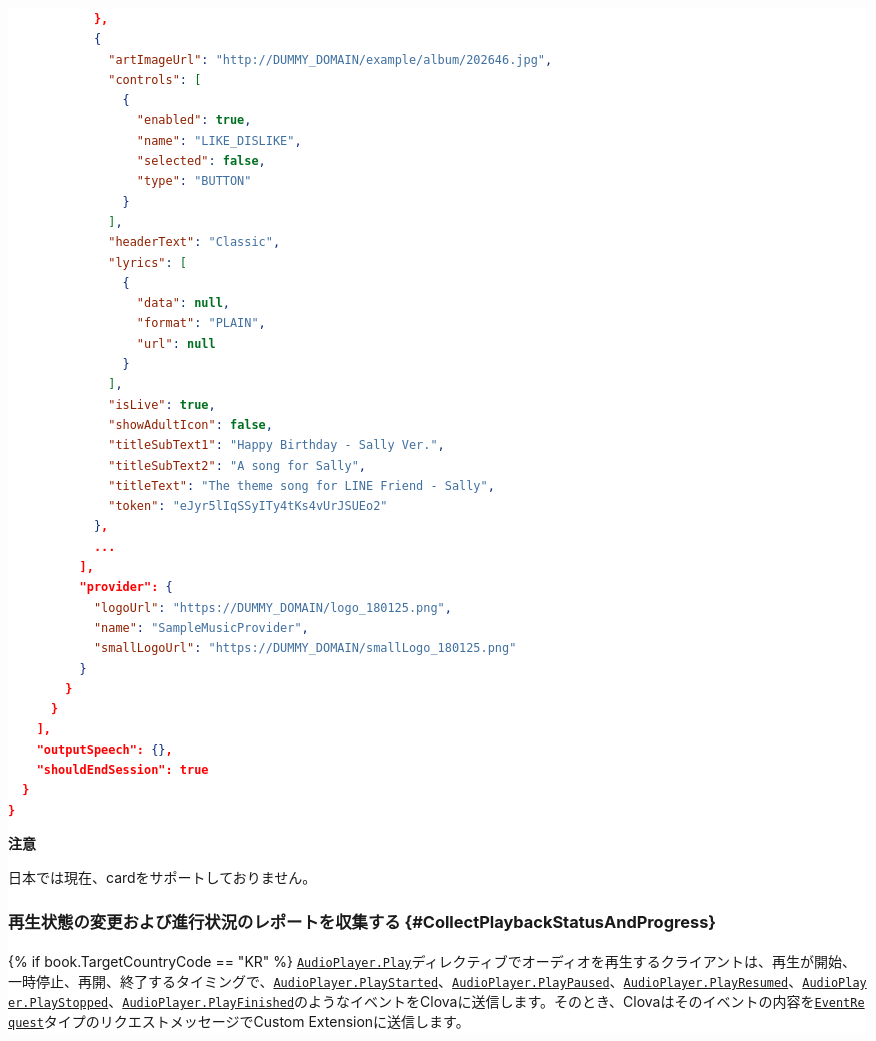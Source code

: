 ```json
            },
            {
              "artImageUrl": "http://DUMMY_DOMAIN/example/album/202646.jpg",
              "controls": [
                {
                  "enabled": true,
                  "name": "LIKE_DISLIKE",
                  "selected": false,
                  "type": "BUTTON"
                }
              ],
              "headerText": "Classic",
              "lyrics": [
                {
                  "data": null,
                  "format": "PLAIN",
                  "url": null
                }
              ],
              "isLive": true,
              "showAdultIcon": false,
              "titleSubText1": "Happy Birthday - Sally Ver.",
              "titleSubText2": "A song for Sally",
              "titleText": "The theme song for LINE Friend - Sally",
              "token": "eJyr5lIqSSyITy4tKs4vUrJSUEo2"
            },
            ...
          ],
          "provider": {
            "logoUrl": "https://DUMMY_DOMAIN/logo_180125.png",
            "name": "SampleMusicProvider",
            "smallLogoUrl": "https://DUMMY_DOMAIN/smallLogo_180125.png"
          }
        }
      }
    ],
    "outputSpeech": {},
    "shouldEndSession": true
  }
}
```

<div class="danger">
  <p><strong>注意</strong></p>
  <p>日本では現在、cardをサポートしておりません。</p>
</div>

### 再生状態の変更および進行状況のレポートを収集する {#CollectPlaybackStatusAndProgress}

{% if book.TargetCountryCode == "KR" %}
[`AudioPlayer.Play`](/CIC/References/CICInterface/AudioPlayer.md#Play)ディレクティブでオーディオを再生するクライアントは、再生が開始、一時停止、再開、終了するタイミングで、[`AudioPlayer.PlayStarted`](/CIC/References/CICInterface/AudioPlayer.md#PlayStarted)、[`AudioPlayer.PlayPaused`](/CIC/References/CICInterface/AudioPlayer.md#PlayPaused)、[`AudioPlayer.PlayResumed`](/CIC/References/CICInterface/AudioPlayer.md#PlayResumed)、[`AudioPlayer.PlayStopped`](/CIC/References/CICInterface/AudioPlayer.md#PlayStopped)、[`AudioPlayer.PlayFinished`](/CIC/References/CICInterface/AudioPlayer.md#PlayFinished)のようなイベントをClovaに送信します。そのとき、Clovaはそのイベントの内容を[`EventRequest`](/CEK/References/CEK_API.md#CustomExtEventRequest)タイプのリクエストメッセージでCustom Extensionに送信します。
